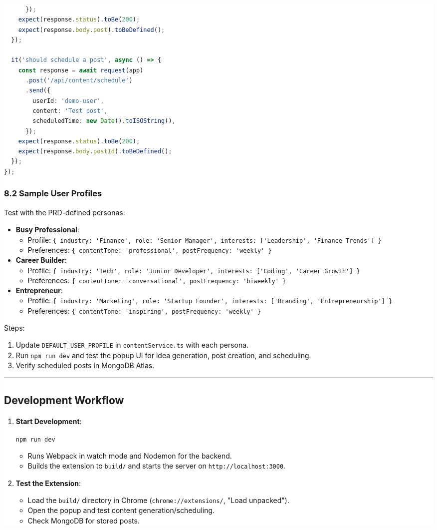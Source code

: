 ```typescript
      });
    expect(response.status).toBe(200);
    expect(response.body.post).toBeDefined();
  });

  it('should schedule a post', async () => {
    const response = await request(app)
      .post('/api/content/schedule')
      .send({
        userId: 'demo-user',
        content: 'Test post',
        scheduledTime: new Date().toISOString(),
      });
    expect(response.status).toBe(200);
    expect(response.body.postId).toBeDefined();
  });
});
```

### 8.2 Sample User Profiles

Test with the PRD-defined personas:

- **Busy Professional**:
  - Profile: `{ industry: 'Finance', role: 'Senior Manager', interests: ['Leadership', 'Finance Trends'] }`
  - Preferences: `{ contentTone: 'professional', postFrequency: 'weekly' }`
- **Career Builder**:
  - Profile: `{ industry: 'Tech', role: 'Junior Developer', interests: ['Coding', 'Career Growth'] }`
  - Preferences: `{ contentTone: 'conversational', postFrequency: 'biweekly' }`
- **Entrepreneur**:
  - Profile: `{ industry: 'Marketing', role: 'Startup Founder', interests: ['Branding', 'Entrepreneurship'] }`
  - Preferences: `{ contentTone: 'inspiring', postFrequency: 'weekly' }`

Steps:
1. Update `DEFAULT_USER_PROFILE` in `contentService.ts` with each persona.
2. Run `npm run dev` and test the popup UI for idea generation, post creation, and scheduling.
3. Verify scheduled posts in MongoDB Atlas.

---

## Development Workflow

1. **Start Development**:
   ```bash
   npm run dev
   ```
   - Runs Webpack in watch mode and Nodemon for the backend.
   - Builds the extension to `build/` and starts the server on `http://localhost:3000`.

2. **Test the Extension**:
   - Load the `build/` directory in Chrome (`chrome://extensions/`, "Load unpacked").
   - Open the popup and test content generation/scheduling.
   - Check MongoDB for stored posts.
